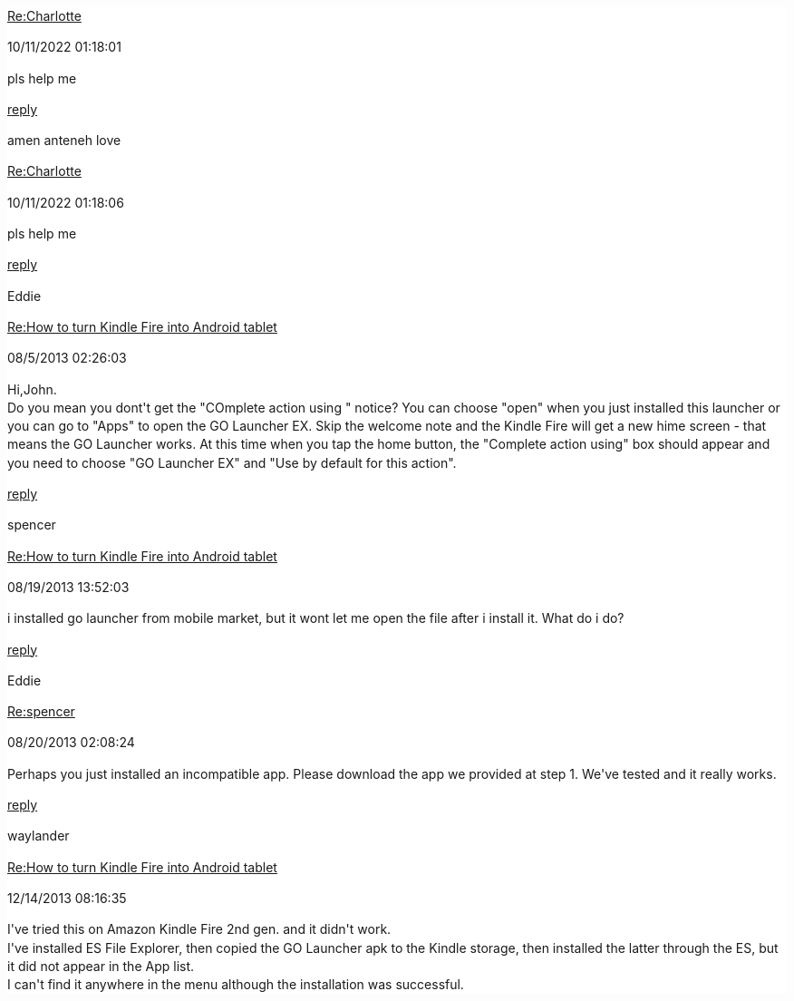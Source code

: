 [Re:Charlotte](https://tools.techidaily.com/epubor/products/)

10/11/2022 01:18:01

pls help me 

[reply](https://tools.techidaily.com/epubor/products/) 

amen anteneh love

[Re:Charlotte](https://tools.techidaily.com/epubor/products/)

10/11/2022 01:18:06

pls help me 

[reply](https://tools.techidaily.com/epubor/products/) 

Eddie

[Re:How to turn Kindle Fire into Android tablet](https://tools.techidaily.com/epubor/products/)

08/5/2013 02:26:03

Hi,John.  
 Do you mean you dont't get the "COmplete action using " notice? You can choose "open" when you just installed this launcher or you can go to "Apps" to open the GO Launcher EX. Skip the welcome note and the Kindle Fire will get a new hime screen - that means the GO Launcher works. At this time when you tap the home button, the "Complete action using" box should appear and you need to choose "GO Launcher EX" and "Use by default for this action".

[reply](https://tools.techidaily.com/epubor/products/) 

spencer

[Re:How to turn Kindle Fire into Android tablet](https://tools.techidaily.com/epubor/products/)

08/19/2013 13:52:03

i installed go launcher from mobile market, but it wont let me open the file after i install it. What do i do?

[reply](https://tools.techidaily.com/epubor/products/) 

Eddie

[Re:spencer](https://tools.techidaily.com/epubor/products/)

08/20/2013 02:08:24

Perhaps you just installed an incompatible app. Please download the app we provided at step 1\. We've tested and it really works.

[reply](https://tools.techidaily.com/epubor/products/) 

waylander

[Re:How to turn Kindle Fire into Android tablet](https://tools.techidaily.com/epubor/products/)

12/14/2013 08:16:35

I've tried this on Amazon Kindle Fire 2nd gen. and it didn't work.   
 I've installed ES File Explorer, then copied the GO Launcher apk to the Kindle storage, then installed the latter through the ES, but it did not appear in the App list.   
 I can't find it anywhere in the menu although the installation was successful.

